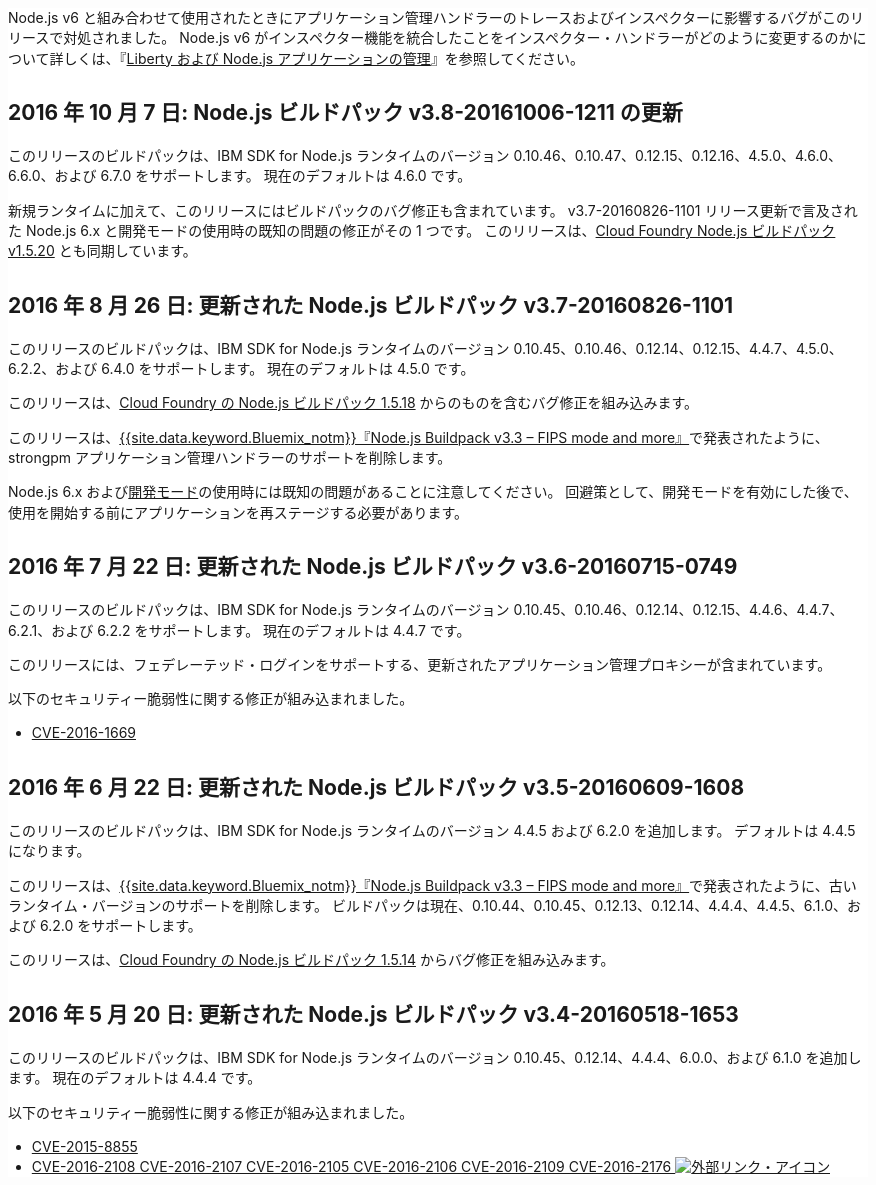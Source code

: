 Node.js v6 と組み合わせて使用されたときにアプリケーション管理ハンドラーのトレースおよびインスペクターに影響するバグがこのリリースで対処されました。 Node.js v6 がインスペクター機能を統合したことをインスペクター・ハンドラーがどのように変更するのかについて詳しくは、『[Liberty および Node.js アプリケーションの管理](../common/app_mng.html#inspector)』を参照してください。

## 2016 年 10 月 7 日: Node.js ビルドパック v3.8-20161006-1211 の更新
このリリースのビルドパックは、IBM SDK for Node.js ランタイムのバージョン 0.10.46、0.10.47、0.12.15、0.12.16、4.5.0、4.6.0、6.6.0、および 6.7.0 をサポートします。 現在のデフォルトは 4.6.0 です。

新規ランタイムに加えて、このリリースにはビルドパックのバグ修正も含まれています。 v3.7-20160826-1101 リリース更新で言及された Node.js 6.x と開発モードの使用時の既知の問題の修正がその 1 つです。 このリリースは、[Cloud Foundry Node.js ビルドパック v1.5.20](https://github.com/cloudfoundry/nodejs-buildpack/tree/v1.5.20) とも同期しています。

## 2016 年 8 月 26 日: 更新された Node.js ビルドパック v3.7-20160826-1101
このリリースのビルドパックは、IBM SDK for Node.js ランタイムのバージョン 0.10.45、0.10.46、0.12.14、0.12.15、4.4.7、4.5.0、6.2.2、および 6.4.0 をサポートします。 現在のデフォルトは 4.5.0 です。

このリリースは、[Cloud Foundry の Node.js ビルドパック 1.5.18](https://github.com/cloudfoundry/nodejs-buildpack/tree/v1.5.18) からのものを含むバグ修正を組み込みます。

このリリースは、[{{site.data.keyword.Bluemix_notm}}『Node.js Buildpack v3.3 – FIPS mode and more』](https://developer.ibm.com/bluemix/2016/05/05/node-buildpack-update-fips-mode/)で発表されたように、strongpm アプリケーション管理ハンドラーのサポートを削除します。

Node.js 6.x および[開発モード](../common/app_mng.html#devmode)の使用時には既知の問題があることに注意してください。 回避策として、開発モードを有効にした後で、使用を開始する前にアプリケーションを再ステージする必要があります。

## 2016 年 7 月 22 日: 更新された Node.js ビルドパック v3.6-20160715-0749
このリリースのビルドパックは、IBM SDK for Node.js ランタイムのバージョン 0.10.45、0.10.46、0.12.14、0.12.15、4.4.6、4.4.7、6.2.1、および 6.2.2 をサポートします。 現在のデフォルトは 4.4.7 です。

このリリースには、フェデレーテッド・ログインをサポートする、更新されたアプリケーション管理プロキシーが含まれています。

以下のセキュリティー脆弱性に関する修正が組み込まれました。
* [CVE-2016-1669](http://www-01.ibm.com/support/docview.wss?uid=swg21986383)

## 2016 年 6 月 22 日: 更新された Node.js ビルドパック v3.5-20160609-1608

このリリースのビルドパックは、IBM SDK for Node.js ランタイムのバージョン 4.4.5 および 6.2.0 を追加します。 デフォルトは 4.4.5 になります。

このリリースは、[{{site.data.keyword.Bluemix_notm}}『Node.js Buildpack v3.3 – FIPS mode and more』](https://developer.ibm.com/bluemix/2016/05/05/node-buildpack-update-fips-mode/)で発表されたように、古いランタイム・バージョンのサポートを削除します。 ビルドパックは現在、0.10.44、0.10.45、0.12.13、0.12.14、4.4.4、4.4.5、6.1.0、および 6.2.0 をサポートします。

このリリースは、[Cloud Foundry の Node.js ビルドパック 1.5.14](https://github.com/cloudfoundry/nodejs-buildpack/tree/v1.5.14) からバグ修正を組み込みます。

## 2016 年 5 月 20 日: 更新された Node.js ビルドパック v3.4-20160518-1653

このリリースのビルドパックは、IBM SDK for Node.js ランタイムのバージョン 0.10.45、0.12.14、4.4.4、6.0.0、および 6.1.0 を追加します。 現在のデフォルトは 4.4.4 です。

以下のセキュリティー脆弱性に関する修正が組み込まれました。
* [CVE-2015-8855](http://www-01.ibm.com/support/docview.wss?uid=swg21982852)
* [CVE-2016-2108 CVE-2016-2107 CVE-2016-2105 CVE-2016-2106 CVE-2016-2109 CVE-2016-2176 ![外部リンク・アイコン](../../icons/launch-glyph.svg "外部リンク・アイコン")](https://www.openssl.org/news/secadv/20160503.txt)
